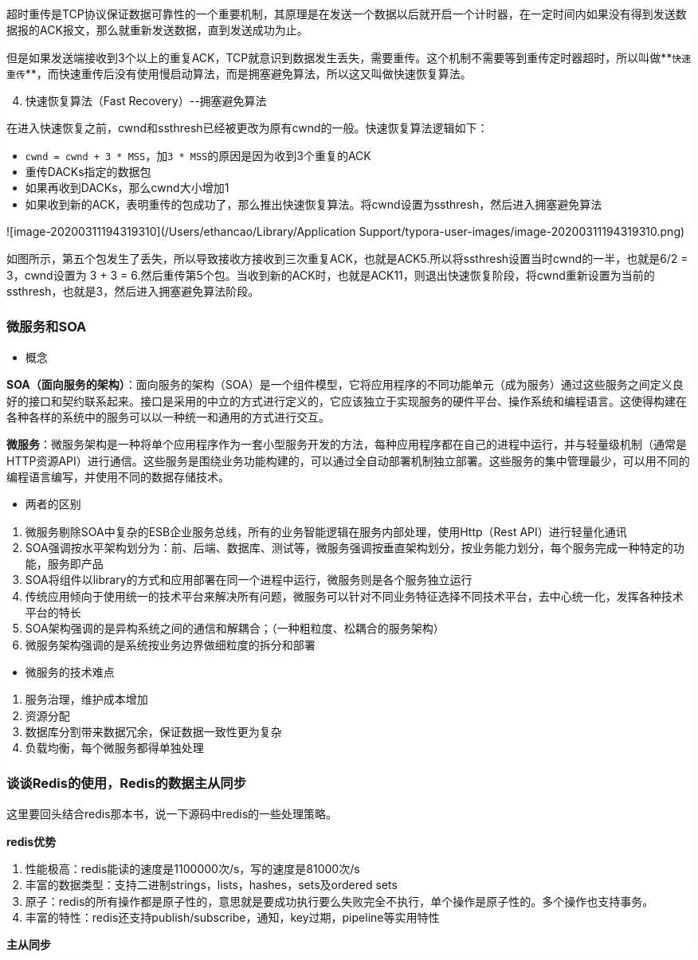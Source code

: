 超时重传是TCP协议保证数据可靠性的一个重要机制，其原理是在发送一个数据以后就开启一个计时器，在一定时间内如果没有得到发送数据报的ACK报文，那么就重新发送数据，直到发送成功为止。

但是如果发送端接收到3个以上的重复ACK，TCP就意识到数据发生丢失，需要重传。这个机制不需要等到重传定时器超时，所以叫做**`快速重传`**，而快速重传后没有使用慢启动算法，而是拥塞避免算法，所以这又叫做快速恢复算法。

4. 快速恢复算法（Fast Recovery）--拥塞避免算法

在进入快速恢复之前，cwnd和ssthresh已经被更改为原有cwnd的一般。快速恢复算法逻辑如下：

- `cwnd = cwnd + 3 * MSS`，加`3 * MSS`的原因是因为收到3个重复的ACK
- 重传DACKs指定的数据包
- 如果再收到DACKs，那么cwnd大小增加1
- 如果收到新的ACK，表明重传的包成功了，那么推出快速恢复算法。将cwnd设置为ssthresh，然后进入拥塞避免算法

![image-20200311194319310](/Users/ethancao/Library/Application Support/typora-user-images/image-20200311194319310.png)

如图所示，第五个包发生了丢失，所以导致接收方接收到三次重复ACK，也就是ACK5.所以将ssthresh设置当时cwnd的一半，也就是6/2 = 3，cwnd设置为 3 + 3 = 6.然后重传第5个包。当收到新的ACK时，也就是ACK11，则退出快速恢复阶段，将cwnd重新设置为当前的ssthresh，也就是3，然后进入拥塞避免算法阶段。

### 微服务和SOA

- 概念

**SOA（面向服务的架构）**：面向服务的架构（SOA）是一个组件模型，它将应用程序的不同功能单元（成为服务）通过这些服务之间定义良好的接口和契约联系起来。接口是采用的中立的方式进行定义的，它应该独立于实现服务的硬件平台、操作系统和编程语言。这使得构建在各种各样的系统中的服务可以以一种统一和通用的方式进行交互。

**微服务**：微服务架构是一种将单个应用程序作为一套小型服务开发的方法，每种应用程序都在自己的进程中运行，并与轻量级机制（通常是HTTP资源API）进行通信。这些服务是围绕业务功能构建的，可以通过全自动部署机制独立部署。这些服务的集中管理最少，可以用不同的编程语言编写，并使用不同的数据存储技术。

- 两者的区别

1. 微服务剔除SOA中复杂的ESB企业服务总线，所有的业务智能逻辑在服务内部处理，使用Http（Rest API）进行轻量化通讯
2. SOA强调按水平架构划分为：前、后端、数据库、测试等，微服务强调按垂直架构划分，按业务能力划分，每个服务完成一种特定的功能，服务即产品
3. SOA将组件以library的方式和应用部署在同一个进程中运行，微服务则是各个服务独立运行
4. 传统应用倾向于使用统一的技术平台来解决所有问题，微服务可以针对不同业务特征选择不同技术平台，去中心统一化，发挥各种技术平台的特长
5. SOA架构强调的是异构系统之间的通信和解耦合；（一种粗粒度、松耦合的服务架构）
6. 微服务架构强调的是系统按业务边界做细粒度的拆分和部署

- 微服务的技术难点

1. 服务治理，维护成本增加
2. 资源分配
3. 数据库分割带来数据冗余，保证数据一致性更为复杂
4. 负载均衡，每个微服务都得单独处理

### 谈谈Redis的使用，Redis的数据主从同步

这里要回头结合redis那本书，说一下源码中redis的一些处理策略。

**redis优势**

1. 性能极高：redis能读的速度是1100000次/s，写的速度是81000次/s
2. 丰富的数据类型：支持二进制strings，lists，hashes，sets及ordered sets
3. 原子：redis的所有操作都是原子性的，意思就是要成功执行要么失败完全不执行，单个操作是原子性的。多个操作也支持事务。
4. 丰富的特性：redis还支持publish/subscribe，通知，key过期，pipeline等实用特性

**主从同步**
